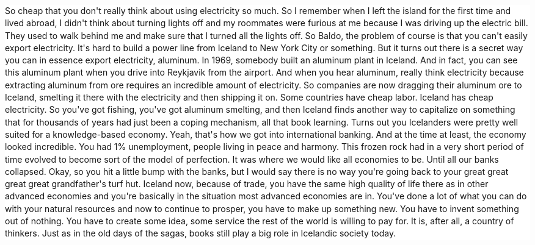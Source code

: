 So cheap that you don't really think
about using electricity so much.
So I remember when I left the island
for the first time and lived abroad,
I didn't think about turning lights off
and my roommates were furious at me
because I was driving up the electric bill.
They used to walk behind me
and make sure that I turned all the lights off.
So Baldo, the problem of course
is that you can't easily export electricity.
It's hard to build a power line
from Iceland to New York City or something.
But it turns out there is a secret way
you can in essence export electricity, aluminum.
In 1969, somebody built an aluminum plant in Iceland.
And in fact, you can see this aluminum plant
when you drive into Reykjavik from the airport.
And when you hear aluminum,
really think electricity
because extracting aluminum from ore
requires an incredible amount of electricity.
So companies are now dragging their aluminum ore
to Iceland, smelting it there with the electricity
and then shipping it on.
Some countries have cheap labor.
Iceland has cheap electricity.
So you've got fishing,
you've got aluminum smelting,
and then Iceland finds another way to capitalize
on something that for thousands of years
had just been a coping mechanism,
all that book learning.
Turns out you Icelanders were pretty well suited
for a knowledge-based economy.
Yeah, that's how we got into international banking.
And at the time at least,
the economy looked incredible.
You had 1% unemployment,
people living in peace and harmony.
This frozen rock had in a very short period of time
evolved to become sort of the model of perfection.
It was where we would like all economies to be.
Until all our banks collapsed.
Okay, so you hit a little bump with the banks,
but I would say there is no way
you're going back to your great great great great
grandfather's turf hut.
Iceland now, because of trade,
you have the same high quality of life there
as in other advanced economies
and you're basically in the situation
most advanced economies are in.
You've done a lot of what you can do
with your natural resources
and now to continue to prosper,
you have to make up something new.
You have to invent something out of nothing.
You have to create some idea,
some service the rest of the world
is willing to pay for.
It is, after all, a country of thinkers.
Just as in the old days of the sagas,
books still play a big role in Icelandic society today.